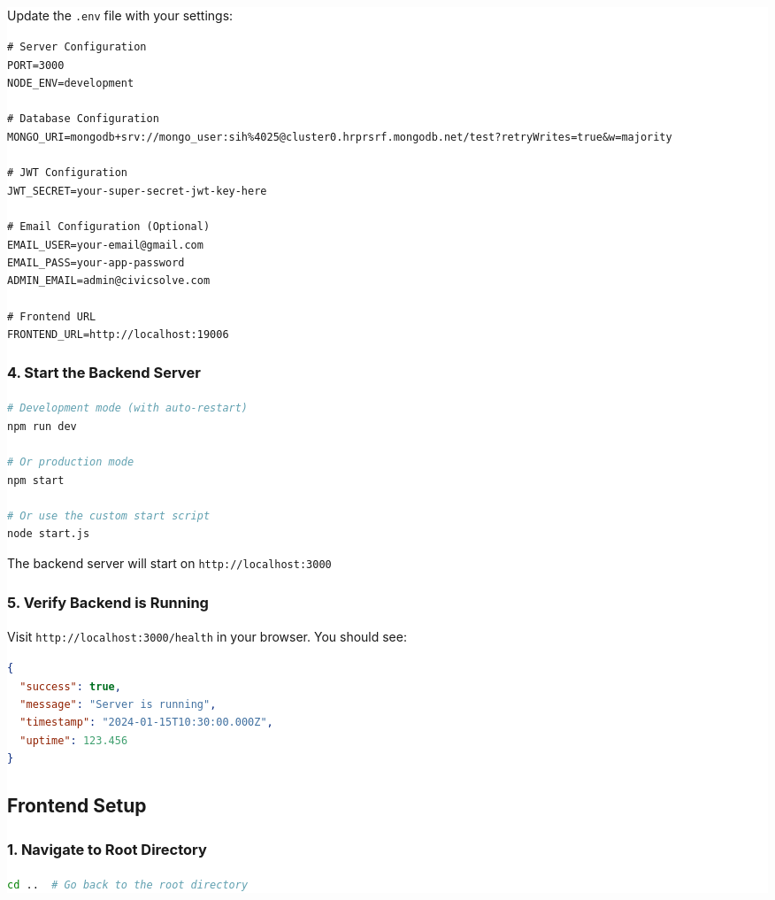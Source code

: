 Update the `.env` file with your settings:
```env
# Server Configuration
PORT=3000
NODE_ENV=development

# Database Configuration
MONGO_URI=mongodb+srv://mongo_user:sih%4025@cluster0.hrprsrf.mongodb.net/test?retryWrites=true&w=majority

# JWT Configuration
JWT_SECRET=your-super-secret-jwt-key-here

# Email Configuration (Optional)
EMAIL_USER=your-email@gmail.com
EMAIL_PASS=your-app-password
ADMIN_EMAIL=admin@civicsolve.com

# Frontend URL
FRONTEND_URL=http://localhost:19006
```

### 4. Start the Backend Server
```bash
# Development mode (with auto-restart)
npm run dev

# Or production mode
npm start

# Or use the custom start script
node start.js
```

The backend server will start on `http://localhost:3000`

### 5. Verify Backend is Running
Visit `http://localhost:3000/health` in your browser. You should see:
```json
{
  "success": true,
  "message": "Server is running",
  "timestamp": "2024-01-15T10:30:00.000Z",
  "uptime": 123.456
}
```

## Frontend Setup

### 1. Navigate to Root Directory
```bash
cd ..  # Go back to the root directory
```
